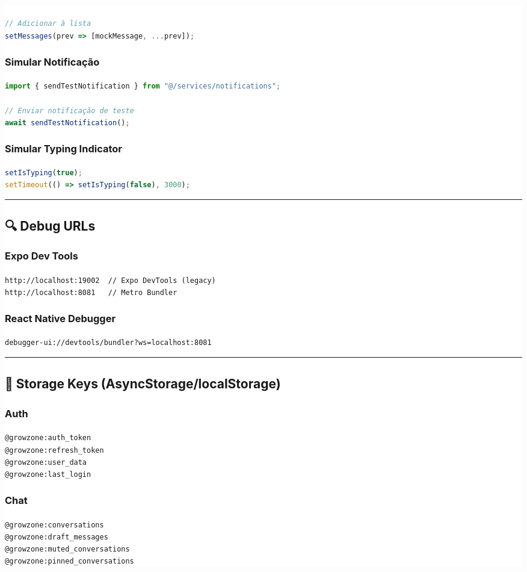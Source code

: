 ```javascript

// Adicionar à lista
setMessages(prev => [mockMessage, ...prev]);
```

### **Simular Notificação**
```javascript
import { sendTestNotification } from "@/services/notifications";

// Enviar notificação de teste
await sendTestNotification();
```

### **Simular Typing Indicator**
```javascript
setIsTyping(true);
setTimeout(() => setIsTyping(false), 3000);
```

---

## 🔍 **Debug URLs**

### **Expo Dev Tools**
```
http://localhost:19002  // Expo DevTools (legacy)
http://localhost:8081   // Metro Bundler
```

### **React Native Debugger**
```
debugger-ui://devtools/bundler?ws=localhost:8081
```

---

## 💾 **Storage Keys (AsyncStorage/localStorage)**

### **Auth**
```
@growzone:auth_token
@growzone:refresh_token
@growzone:user_data
@growzone:last_login
```

### **Chat**
```
@growzone:conversations
@growzone:draft_messages
@growzone:muted_conversations
@growzone:pinned_conversations
```
